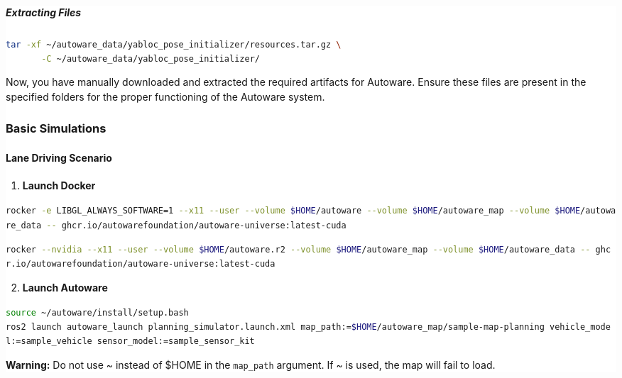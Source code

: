 ##### Extracting Files

```bash
tar -xf ~/autoware_data/yabloc_pose_initializer/resources.tar.gz \
       -C ~/autoware_data/yabloc_pose_initializer/
```

Now, you have manually downloaded and extracted the required artifacts for Autoware. Ensure these files are present in the specified folders for the proper functioning of the Autoware system.


### Basic Simulations

#### Lane Driving Scenario
1. **Launch Docker**
```bash
rocker -e LIBGL_ALWAYS_SOFTWARE=1 --x11 --user --volume $HOME/autoware --volume $HOME/autoware_map --volume $HOME/autoware_data -- ghcr.io/autowarefoundation/autoware-universe:latest-cuda
```
```bash
rocker --nvidia --x11 --user --volume $HOME/autoware.r2 --volume $HOME/autoware_map --volume $HOME/autoware_data -- ghcr.io/autowarefoundation/autoware-universe:latest-cuda
```

2. **Launch Autoware**

```bash
source ~/autoware/install/setup.bash
ros2 launch autoware_launch planning_simulator.launch.xml map_path:=$HOME/autoware_map/sample-map-planning vehicle_model:=sample_vehicle sensor_model:=sample_sensor_kit
```

**Warning:** Do not use ~ instead of $HOME in the `map_path` argument. If ~ is used, the map will fail to load.
